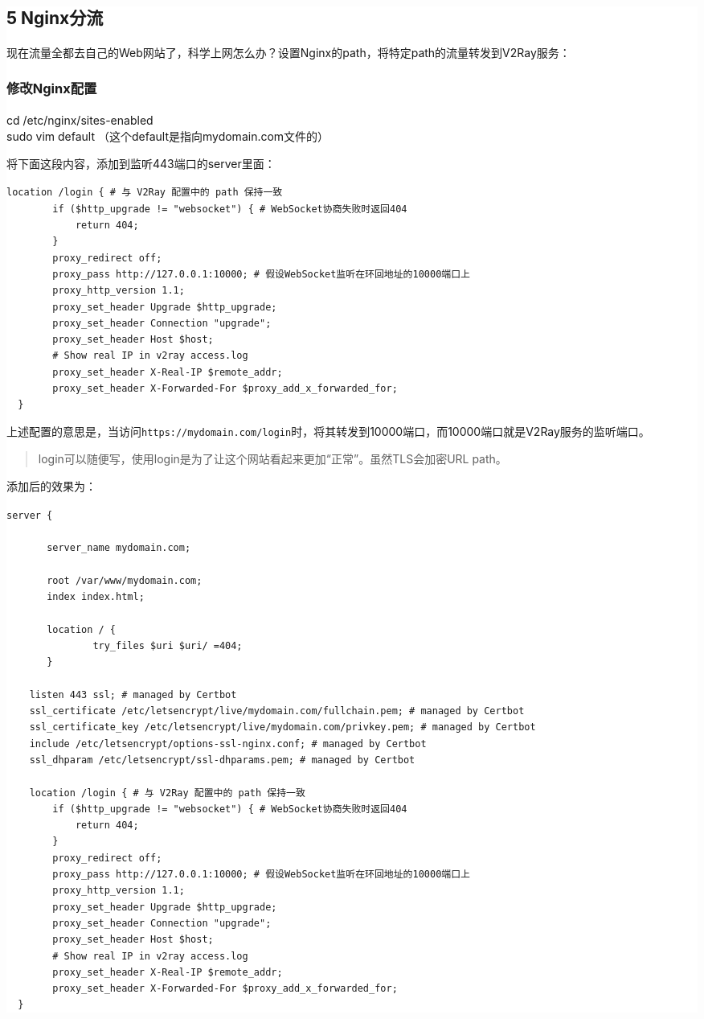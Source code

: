 ## 5 Nginx分流

现在流量全都去自己的Web网站了，科学上网怎么办？设置Nginx的path，将特定path的流量转发到V2Ray服务：

### 修改Nginx配置

cd /etc/nginx/sites-enabled  
sudo vim default （这个default是指向mydomain.com文件的）

将下面这段内容，添加到监听443端口的server里面：

```plaintext
location /login { # 与 V2Ray 配置中的 path 保持一致
        if ($http_upgrade != "websocket") { # WebSocket协商失败时返回404
            return 404;
        }
        proxy_redirect off;
        proxy_pass http://127.0.0.1:10000; # 假设WebSocket监听在环回地址的10000端口上
        proxy_http_version 1.1;
        proxy_set_header Upgrade $http_upgrade;
        proxy_set_header Connection "upgrade";
        proxy_set_header Host $host;
        # Show real IP in v2ray access.log
        proxy_set_header X-Real-IP $remote_addr;
        proxy_set_header X-Forwarded-For $proxy_add_x_forwarded_for;
  }
```

上述配置的意思是，当访问`https://mydomain.com/login`​时，将其转发到10000端口，而10000端口就是V2Ray服务的监听端口。

> login可以随便写，使用login是为了让这个网站看起来更加“正常”。虽然TLS会加密URL path。

添加后的效果为：

```plaintext
server {
  
       server_name mydomain.com;

       root /var/www/mydomain.com;
       index index.html;

       location / {
               try_files $uri $uri/ =404;
       }

    listen 443 ssl; # managed by Certbot
    ssl_certificate /etc/letsencrypt/live/mydomain.com/fullchain.pem; # managed by Certbot
    ssl_certificate_key /etc/letsencrypt/live/mydomain.com/privkey.pem; # managed by Certbot
    include /etc/letsencrypt/options-ssl-nginx.conf; # managed by Certbot
    ssl_dhparam /etc/letsencrypt/ssl-dhparams.pem; # managed by Certbot

    location /login { # 与 V2Ray 配置中的 path 保持一致
        if ($http_upgrade != "websocket") { # WebSocket协商失败时返回404
            return 404;
        }
        proxy_redirect off;
        proxy_pass http://127.0.0.1:10000; # 假设WebSocket监听在环回地址的10000端口上
        proxy_http_version 1.1;
        proxy_set_header Upgrade $http_upgrade;
        proxy_set_header Connection "upgrade";
        proxy_set_header Host $host;
        # Show real IP in v2ray access.log
        proxy_set_header X-Real-IP $remote_addr;
        proxy_set_header X-Forwarded-For $proxy_add_x_forwarded_for;
  }
```